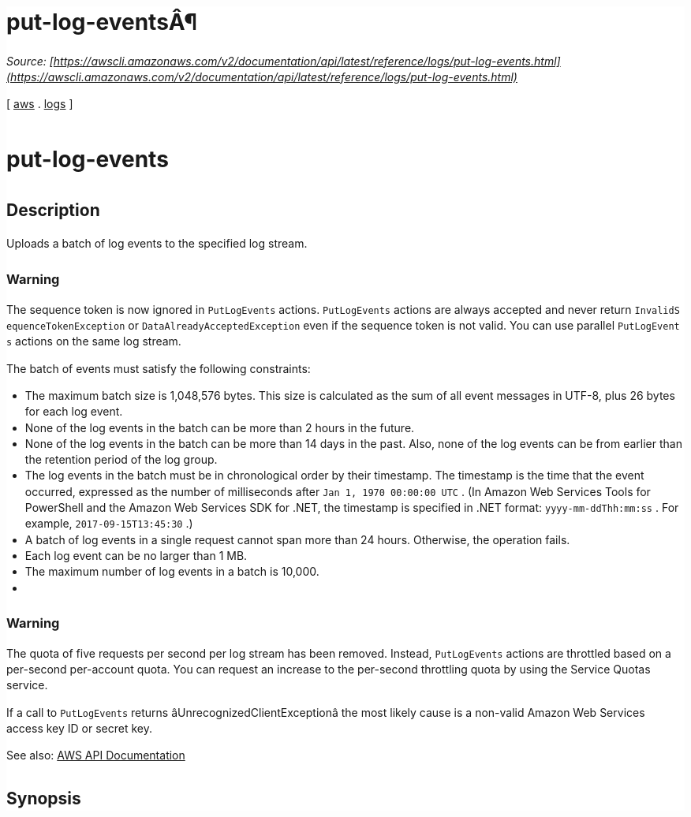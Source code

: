 # put-log-eventsÂ¶

*Source: [https://awscli.amazonaws.com/v2/documentation/api/latest/reference/logs/put-log-events.html](https://awscli.amazonaws.com/v2/documentation/api/latest/reference/logs/put-log-events.html)*

[ [aws](https://awscli.amazonaws.com/v2/documentation/api/latest/reference/index.html#cli-aws) . [logs](https://awscli.amazonaws.com/v2/documentation/api/latest/reference/logs/index.html#cli-aws-logs) ]

# put-log-events

## Description

Uploads a batch of log events to the specified log stream.

### Warning

The sequence token is now ignored in `PutLogEvents` actions. `PutLogEvents` actions are always accepted and never return `InvalidSequenceTokenException` or `DataAlreadyAcceptedException` even if the sequence token is not valid. You can use parallel `PutLogEvents` actions on the same log stream.

The batch of events must satisfy the following constraints:

- The maximum batch size is 1,048,576 bytes. This size is calculated as the sum of all event messages in UTF-8, plus 26 bytes for each log event.
- None of the log events in the batch can be more than 2 hours in the future.
- None of the log events in the batch can be more than 14 days in the past. Also, none of the log events can be from earlier than the retention period of the log group.
- The log events in the batch must be in chronological order by their timestamp. The timestamp is the time that the event occurred, expressed as the number of milliseconds after `Jan 1, 1970 00:00:00 UTC` . (In Amazon Web Services Tools for PowerShell and the Amazon Web Services SDK for .NET, the timestamp is specified in .NET format: `yyyy-mm-ddThh:mm:ss` . For example, `2017-09-15T13:45:30` .)
- A batch of log events in a single request cannot span more than 24 hours. Otherwise, the operation fails.
- Each log event can be no larger than 1 MB.
- The maximum number of log events in a batch is 10,000.
-

### Warning

The quota of five requests per second per log stream has been removed. Instead, `PutLogEvents` actions are throttled based on a per-second per-account quota. You can request an increase to the per-second throttling quota by using the Service Quotas service.

If a call to `PutLogEvents` returns âUnrecognizedClientExceptionâ the most likely cause is a non-valid Amazon Web Services access key ID or secret key.

See also: [AWS API Documentation](https://docs.aws.amazon.com/goto/WebAPI/logs-2014-03-28/PutLogEvents)

## Synopsis
